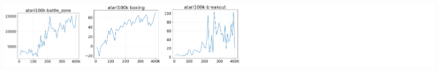 <img src="media/atari100k/atari100k-battle_zone.png" width="18%"/> <img src="media/atari100k/atari100k-boxing.png" width="18%"/> <img src="media/atari100k/atari100k-breakout.png" width="18%"/>